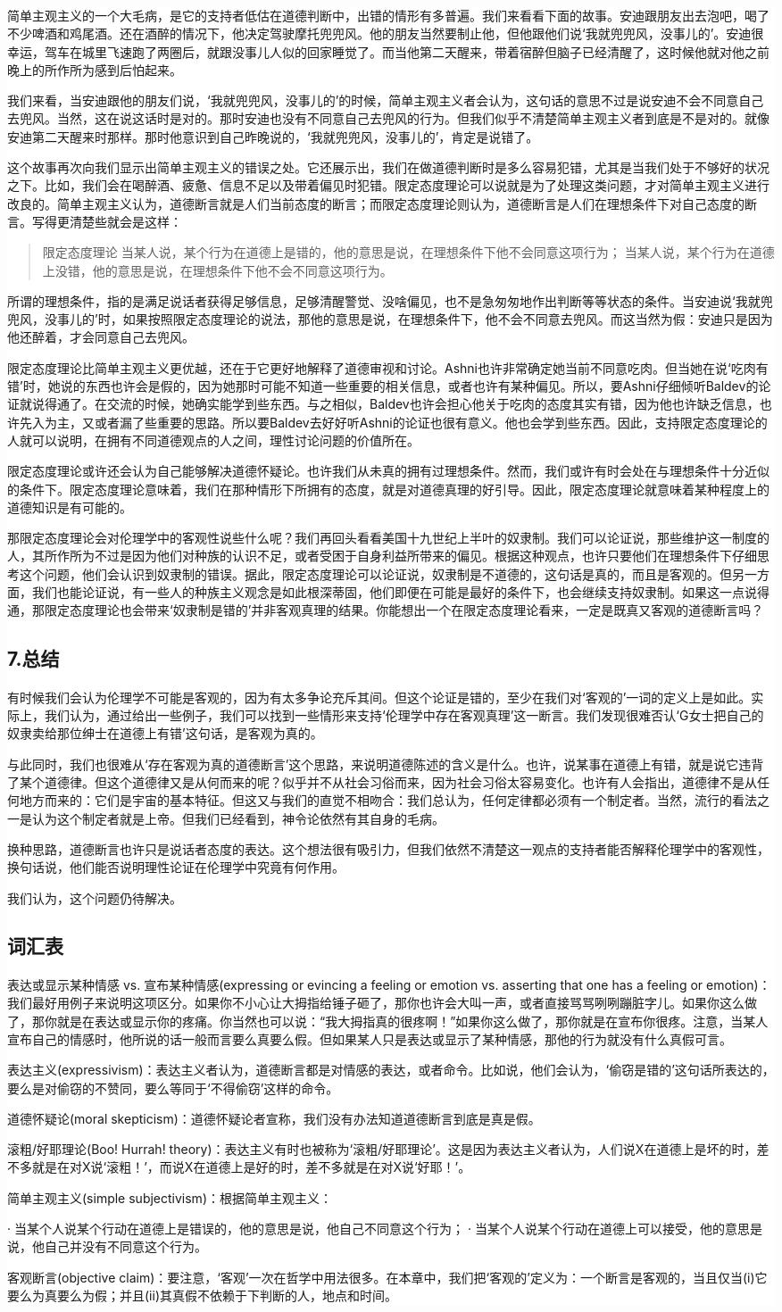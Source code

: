简单主观主义的一个大毛病，是它的支持者低估在道德判断中，出错的情形有多普遍。我们来看看下面的故事。安迪跟朋友出去泡吧，喝了不少啤酒和鸡尾酒。还在酒醉的情况下，他决定驾驶摩托兜兜风。他的朋友当然要制止他，但他跟他们说‘我就兜兜风，没事儿的’。安迪很幸运，驾车在城里飞速跑了两圈后，就跟没事儿人似的回家睡觉了。而当他第二天醒来，带着宿醉但脑子已经清醒了，这时候他就对他之前晚上的所作所为感到后怕起来。

我们来看，当安迪跟他的朋友们说，‘我就兜兜风，没事儿的’的时候，简单主观主义者会认为，这句话的意思不过是说安迪不会不同意自己去兜风。当然，这在说这话时是对的。那时安迪也没有不同意自己去兜风的行为。但我们似乎不清楚简单主观主义者到底是不是对的。就像安迪第二天醒来时那样。那时他意识到自己昨晚说的，‘我就兜兜风，没事儿的’，肯定是说错了。

这个故事再次向我们显示出简单主观主义的错误之处。它还展示出，我们在做道德判断时是多么容易犯错，尤其是当我们处于不够好的状况之下。比如，我们会在喝醉酒、疲惫、信息不足以及带着偏见时犯错。限定态度理论可以说就是为了处理这类问题，才对简单主观主义进行改良的。简单主观主义认为，道德断言就是人们当前态度的断言；而限定态度理论则认为，道德断言是人们在理想条件下对自己态度的断言。写得更清楚些就会是这样：

>限定态度理论 当某人说，某个行为在道德上是错的，他的意思是说，在理想条件下他不会同意这项行为； 当某人说，某个行为在道德上没错，他的意思是说，在理想条件下他不会不同意这项行为。

所谓的理想条件，指的是满足说话者获得足够信息，足够清醒警觉、没啥偏见，也不是急匆匆地作出判断等等状态的条件。当安迪说‘我就兜兜风，没事儿的’时，如果按照限定态度理论的说法，那他的意思是说，在理想条件下，他不会不同意去兜风。而这当然为假：安迪只是因为他还醉着，才会同意自己去兜风。

限定态度理论比简单主观主义更优越，还在于它更好地解释了道德审视和讨论。Ashni也许非常确定她当前不同意吃肉。但当她在说‘吃肉有错’时，她说的东西也许会是假的，因为她那时可能不知道一些重要的相关信息，或者也许有某种偏见。所以，要Ashni仔细倾听Baldev的论证就说得通了。在交流的时候，她确实能学到些东西。与之相似，Baldev也许会担心他关于吃肉的态度其实有错，因为他也许缺乏信息，也许先入为主，又或者漏了些重要的思路。所以要Baldev去好好听Ashni的论证也很有意义。他也会学到些东西。因此，支持限定态度理论的人就可以说明，在拥有不同道德观点的人之间，理性讨论问题的价值所在。

限定态度理论或许还会认为自己能够解决道德怀疑论。也许我们从未真的拥有过理想条件。然而，我们或许有时会处在与理想条件十分近似的条件下。限定态度理论意味着，我们在那种情形下所拥有的态度，就是对道德真理的好引导。因此，限定态度理论就意味着某种程度上的道德知识是有可能的。

那限定态度理论会对伦理学中的客观性说些什么呢？我们再回头看看美国十九世纪上半叶的奴隶制。我们可以论证说，那些维护这一制度的人，其所作所为不过是因为他们对种族的认识不足，或者受困于自身利益所带来的偏见。根据这种观点，也许只要他们在理想条件下仔细思考这个问题，他们会认识到奴隶制的错误。据此，限定态度理论可以论证说，奴隶制是不道德的，这句话是真的，而且是客观的。但另一方面，我们也能论证说，有一些人的种族主义观念是如此根深蒂固，他们即便在可能是最好的条件下，也会继续支持奴隶制。如果这一点说得通，那限定态度理论也会带来‘奴隶制是错的’并非客观真理的结果。你能想出一个在限定态度理论看来，一定是既真又客观的道德断言吗？

## 7.总结

有时候我们会认为伦理学不可能是客观的，因为有太多争论充斥其间。但这个论证是错的，至少在我们对‘客观的’一词的定义上是如此。实际上，我们认为，通过给出一些例子，我们可以找到一些情形来支持‘伦理学中存在客观真理’这一断言。我们发现很难否认‘G女士把自己的奴隶卖给那位绅士在道德上有错’这句话，是客观为真的。

与此同时，我们也很难从‘存在客观为真的道德断言’这个思路，来说明道德陈述的含义是什么。也许，说某事在道德上有错，就是说它违背了某个道德律。但这个道德律又是从何而来的呢？似乎并不从社会习俗而来，因为社会习俗太容易变化。也许有人会指出，道德律不是从任何地方而来的：它们是宇宙的基本特征。但这又与我们的直觉不相吻合：我们总认为，任何定律都必须有一个制定者。当然，流行的看法之一是认为这个制定者就是上帝。但我们已经看到，神令论依然有其自身的毛病。

换种思路，道德断言也许只是说话者态度的表达。这个想法很有吸引力，但我们依然不清楚这一观点的支持者能否解释伦理学中的客观性，换句话说，他们能否说明理性论证在伦理学中究竟有何作用。

我们认为，这个问题仍待解决。

## 词汇表

表达或显示某种情感 vs. 宣布某种情感(expressing or evincing a feeling or emotion vs. asserting that one has a feeling or emotion)：我们最好用例子来说明这项区分。如果你不小心让大拇指给锤子砸了，那你也许会大叫一声，或者直接骂骂咧咧蹦脏字儿。如果你这么做了，那你就是在表达或显示你的疼痛。你当然也可以说：“我大拇指真的很疼啊！”如果你这么做了，那你就是在宣布你很疼。注意，当某人宣布自己的情感时，他所说的话一般而言要么真要么假。但如果某人只是表达或显示了某种情感，那他的行为就没有什么真假可言。

表达主义(expressivism)：表达主义者认为，道德断言都是对情感的表达，或者命令。比如说，他们会认为，‘偷窃是错的’这句话所表达的，要么是对偷窃的不赞同，要么等同于‘不得偷窃’这样的命令。

道德怀疑论(moral skepticism)：道德怀疑论者宣称，我们没有办法知道道德断言到底是真是假。

滚粗/好耶理论(Boo! Hurrah! theory)：表达主义有时也被称为‘滚粗/好耶理论’。这是因为表达主义者认为，人们说X在道德上是坏的时，差不多就是在对X说‘滚粗！’，而说X在道德上是好的时，差不多就是在对X说‘好耶！’。

简单主观主义(simple subjectivism)：根据简单主观主义：

· 当某个人说某个行动在道德上是错误的，他的意思是说，他自己不同意这个行为； · 当某个人说某个行动在道德上可以接受，他的意思是说，他自己并没有不同意这个行为。

客观断言(objective claim)：要注意，‘客观’一次在哲学中用法很多。在本章中，我们把‘客观的’定义为：一个断言是客观的，当且仅当(i)它要么为真要么为假；并且(ii)其真假不依赖于下判断的人，地点和时间。
